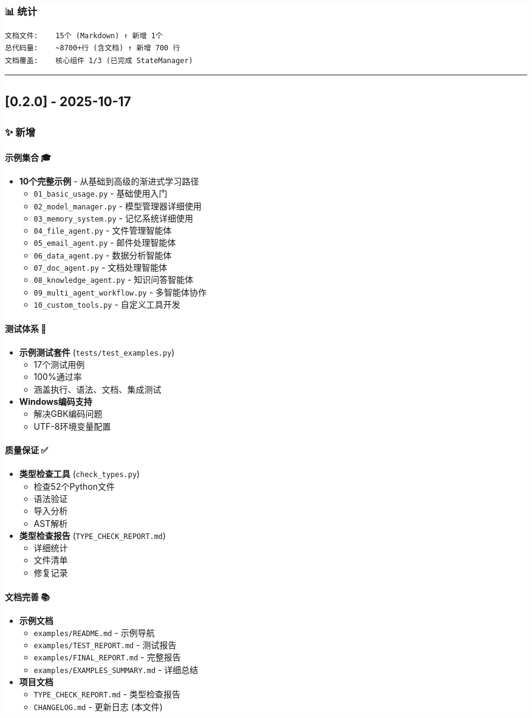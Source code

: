 ### 📊 统计

```
文档文件:    15个 (Markdown) ↑ 新增 1个
总代码量:    ~8700+行 (含文档) ↑ 新增 700 行
文档覆盖:    核心组件 1/3 (已完成 StateManager)
```

---

## [0.2.0] - 2025-10-17

### ✨ 新增

#### 示例集合 🎓
- **10个完整示例** - 从基础到高级的渐进式学习路径
  - `01_basic_usage.py` - 基础使用入门
  - `02_model_manager.py` - 模型管理器详细使用
  - `03_memory_system.py` - 记忆系统详细使用
  - `04_file_agent.py` - 文件管理智能体
  - `05_email_agent.py` - 邮件处理智能体
  - `06_data_agent.py` - 数据分析智能体
  - `07_doc_agent.py` - 文档处理智能体
  - `08_knowledge_agent.py` - 知识问答智能体
  - `09_multi_agent_workflow.py` - 多智能体协作
  - `10_custom_tools.py` - 自定义工具开发

#### 测试体系 🧪
- **示例测试套件** (`tests/test_examples.py`)
  - 17个测试用例
  - 100%通过率
  - 涵盖执行、语法、文档、集成测试
- **Windows编码支持**
  - 解决GBK编码问题
  - UTF-8环境变量配置

#### 质量保证 ✅
- **类型检查工具** (`check_types.py`)
  - 检查52个Python文件
  - 语法验证
  - 导入分析
  - AST解析
- **类型检查报告** (`TYPE_CHECK_REPORT.md`)
  - 详细统计
  - 文件清单
  - 修复记录

#### 文档完善 📚
- **示例文档**
  - `examples/README.md` - 示例导航
  - `examples/TEST_REPORT.md` - 测试报告
  - `examples/FINAL_REPORT.md` - 完整报告
  - `examples/EXAMPLES_SUMMARY.md` - 详细总结
- **项目文档**
  - `TYPE_CHECK_REPORT.md` - 类型检查报告
  - `CHANGELOG.md` - 更新日志 (本文件)
